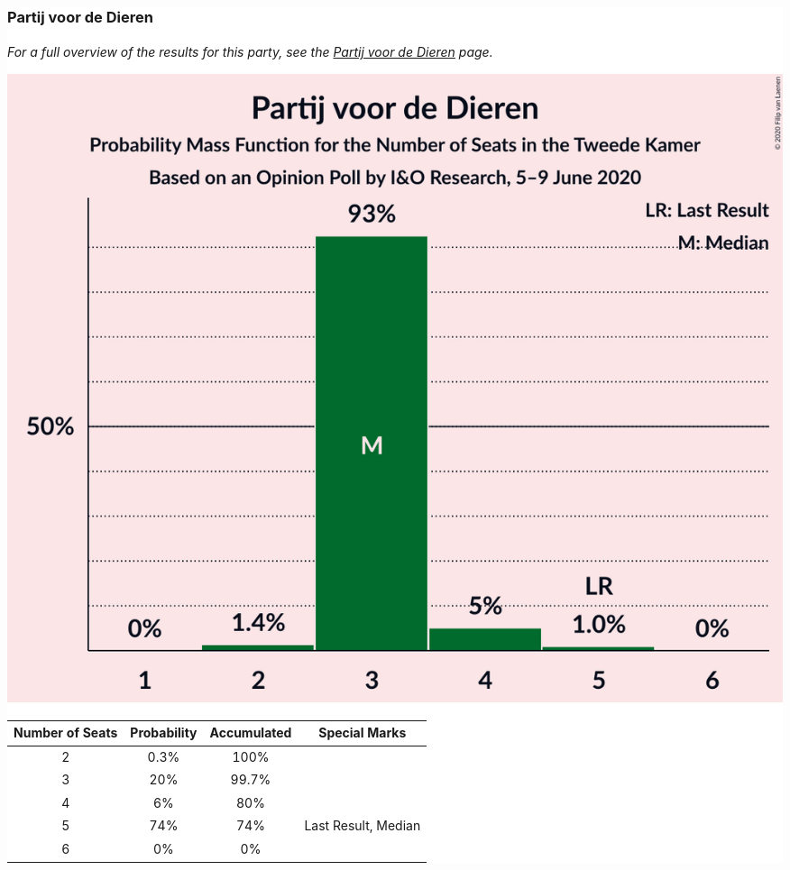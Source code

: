### Partij voor de Dieren

*For a full overview of the results for this party, see the [Partij voor de Dieren](party-partijvoordedieren.html) page.*

![Graph with seats probability mass function not yet produced](2020-06-09-IOResearch-seats-pmf-partijvoordedieren.png "Seats Probability Mass Function")

| Number of Seats | Probability | Accumulated | Special Marks |
|:---------------:|:-----------:|:-----------:|:-------------:|
| 2 | 0.3% | 100% |  |
| 3 | 20% | 99.7% |  |
| 4 | 6% | 80% |  |
| 5 | 74% | 74% | Last Result, Median |
| 6 | 0% | 0% |  |
